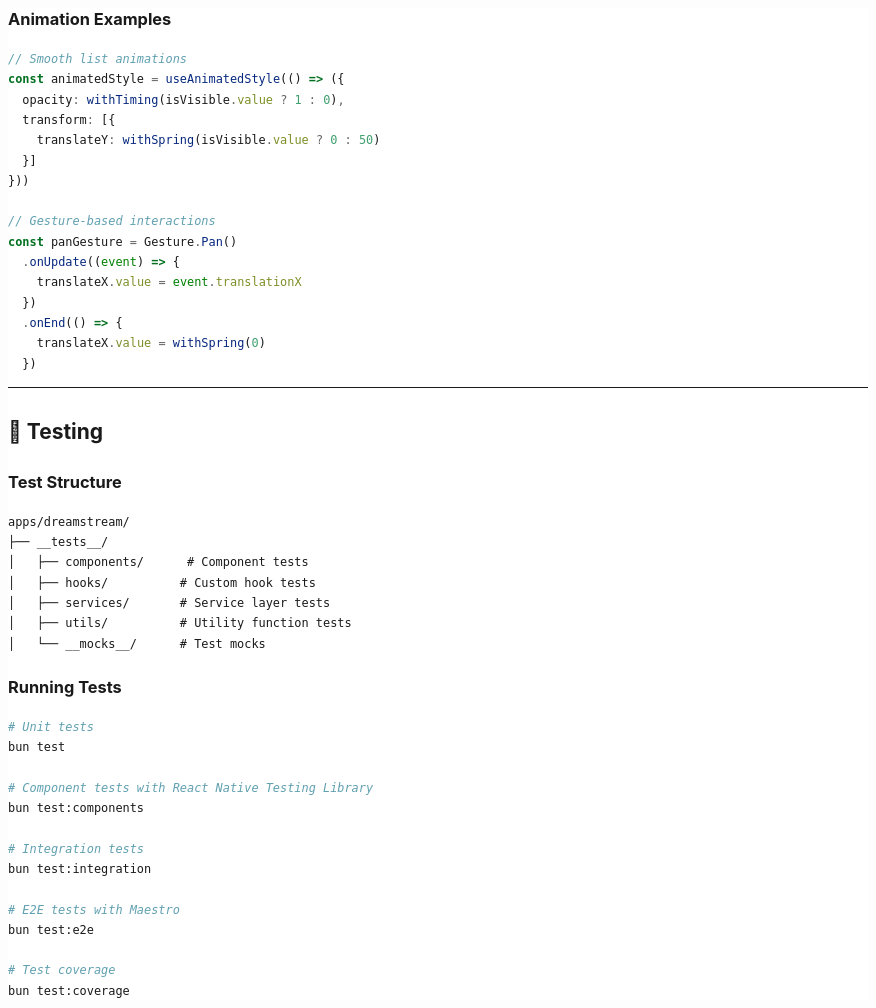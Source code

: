 ### Animation Examples

```typescript
// Smooth list animations
const animatedStyle = useAnimatedStyle(() => ({
  opacity: withTiming(isVisible.value ? 1 : 0),
  transform: [{
    translateY: withSpring(isVisible.value ? 0 : 50)
  }]
}))

// Gesture-based interactions
const panGesture = Gesture.Pan()
  .onUpdate((event) => {
    translateX.value = event.translationX
  })
  .onEnd(() => {
    translateX.value = withSpring(0)
  })
```

---

## 🧪 Testing

### Test Structure

```
apps/dreamstream/
├── __tests__/
│   ├── components/      # Component tests
│   ├── hooks/          # Custom hook tests
│   ├── services/       # Service layer tests
│   ├── utils/          # Utility function tests
│   └── __mocks__/      # Test mocks
```

### Running Tests

```bash
# Unit tests
bun test

# Component tests with React Native Testing Library
bun test:components

# Integration tests
bun test:integration

# E2E tests with Maestro
bun test:e2e

# Test coverage
bun test:coverage
```
